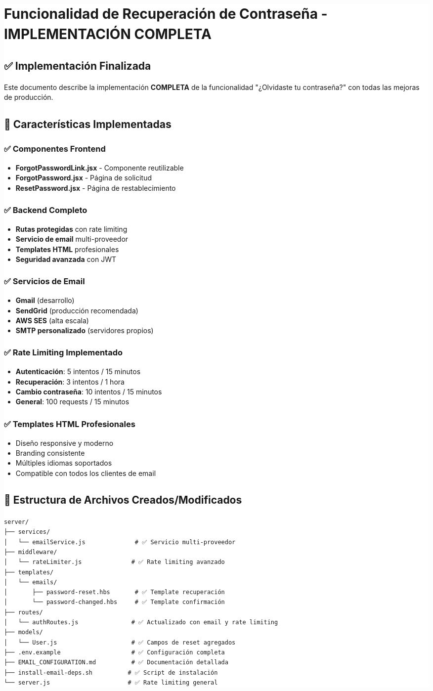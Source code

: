 # Funcionalidad de Recuperación de Contraseña - IMPLEMENTACIÓN COMPLETA

## ✅ Implementación Finalizada

Este documento describe la implementación **COMPLETA** de la funcionalidad "¿Olvidaste tu contraseña?" con todas las mejoras de producción.

## 🚀 Características Implementadas

### ✅ **Componentes Frontend**
- **ForgotPasswordLink.jsx** - Componente reutilizable
- **ForgotPassword.jsx** - Página de solicitud  
- **ResetPassword.jsx** - Página de restablecimiento

### ✅ **Backend Completo**
- **Rutas protegidas** con rate limiting
- **Servicio de email** multi-proveedor
- **Templates HTML** profesionales
- **Seguridad avanzada** con JWT

### ✅ **Servicios de Email**
- **Gmail** (desarrollo)
- **SendGrid** (producción recomendada)  
- **AWS SES** (alta escala)
- **SMTP personalizado** (servidores propios)

### ✅ **Rate Limiting Implementado**
- **Autenticación**: 5 intentos / 15 minutos
- **Recuperación**: 3 intentos / 1 hora
- **Cambio contraseña**: 10 intentos / 15 minutos
- **General**: 100 requests / 15 minutos

### ✅ **Templates HTML Profesionales**
- Diseño responsive y moderno
- Branding consistente
- Múltiples idiomas soportados
- Compatible con todos los clientes de email

## 📁 Estructura de Archivos Creados/Modificados

```
server/
├── services/
│   └── emailService.js              # ✅ Servicio multi-proveedor
├── middleware/
│   └── rateLimiter.js              # ✅ Rate limiting avanzado
├── templates/
│   └── emails/
│       ├── password-reset.hbs       # ✅ Template recuperación
│       └── password-changed.hbs     # ✅ Template confirmación
├── routes/
│   └── authRoutes.js               # ✅ Actualizado con email y rate limiting
├── models/
│   └── User.js                     # ✅ Campos de reset agregados
├── .env.example                    # ✅ Configuración completa
├── EMAIL_CONFIGURATION.md          # ✅ Documentación detallada
├── install-email-deps.sh          # ✅ Script de instalación
└── server.js                      # ✅ Rate limiting general

```